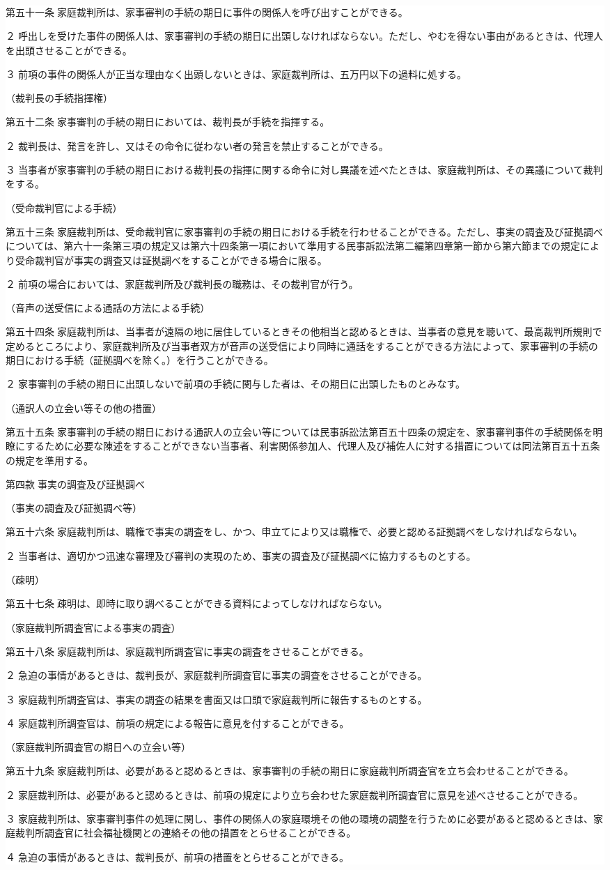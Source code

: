 第五十一条 家庭裁判所は、家事審判の手続の期日に事件の関係人を呼び出すことができる。

２ 呼出しを受けた事件の関係人は、家事審判の手続の期日に出頭しなければならない。ただし、やむを得ない事由があるときは、代理人を出頭させることができる。

３ 前項の事件の関係人が正当な理由なく出頭しないときは、家庭裁判所は、五万円以下の過料に処する。

（裁判長の手続指揮権）

第五十二条 家事審判の手続の期日においては、裁判長が手続を指揮する。

２ 裁判長は、発言を許し、又はその命令に従わない者の発言を禁止することができる。

３ 当事者が家事審判の手続の期日における裁判長の指揮に関する命令に対し異議を述べたときは、家庭裁判所は、その異議について裁判をする。

（受命裁判官による手続）

第五十三条 家庭裁判所は、受命裁判官に家事審判の手続の期日における手続を行わせることができる。ただし、事実の調査及び証拠調べについては、第六十一条第三項の規定又は第六十四条第一項において準用する民事訴訟法第二編第四章第一節から第六節までの規定により受命裁判官が事実の調査又は証拠調べをすることができる場合に限る。

２ 前項の場合においては、家庭裁判所及び裁判長の職務は、その裁判官が行う。

（音声の送受信による通話の方法による手続）

第五十四条 家庭裁判所は、当事者が遠隔の地に居住しているときその他相当と認めるときは、当事者の意見を聴いて、最高裁判所規則で定めるところにより、家庭裁判所及び当事者双方が音声の送受信により同時に通話をすることができる方法によって、家事審判の手続の期日における手続（証拠調べを除く。）を行うことができる。

２ 家事審判の手続の期日に出頭しないで前項の手続に関与した者は、その期日に出頭したものとみなす。

（通訳人の立会い等その他の措置）

第五十五条 家事審判の手続の期日における通訳人の立会い等については民事訴訟法第百五十四条の規定を、家事審判事件の手続関係を明瞭にするために必要な陳述をすることができない当事者、利害関係参加人、代理人及び補佐人に対する措置については同法第百五十五条の規定を準用する。

第四款 事実の調査及び証拠調べ

（事実の調査及び証拠調べ等）

第五十六条 家庭裁判所は、職権で事実の調査をし、かつ、申立てにより又は職権で、必要と認める証拠調べをしなければならない。

２ 当事者は、適切かつ迅速な審理及び審判の実現のため、事実の調査及び証拠調べに協力するものとする。

（疎明）

第五十七条 疎明は、即時に取り調べることができる資料によってしなければならない。

（家庭裁判所調査官による事実の調査）

第五十八条 家庭裁判所は、家庭裁判所調査官に事実の調査をさせることができる。

２ 急迫の事情があるときは、裁判長が、家庭裁判所調査官に事実の調査をさせることができる。

３ 家庭裁判所調査官は、事実の調査の結果を書面又は口頭で家庭裁判所に報告するものとする。

４ 家庭裁判所調査官は、前項の規定による報告に意見を付することができる。

（家庭裁判所調査官の期日への立会い等）

第五十九条 家庭裁判所は、必要があると認めるときは、家事審判の手続の期日に家庭裁判所調査官を立ち会わせることができる。

２ 家庭裁判所は、必要があると認めるときは、前項の規定により立ち会わせた家庭裁判所調査官に意見を述べさせることができる。

３ 家庭裁判所は、家事審判事件の処理に関し、事件の関係人の家庭環境その他の環境の調整を行うために必要があると認めるときは、家庭裁判所調査官に社会福祉機関との連絡その他の措置をとらせることができる。

４ 急迫の事情があるときは、裁判長が、前項の措置をとらせることができる。
